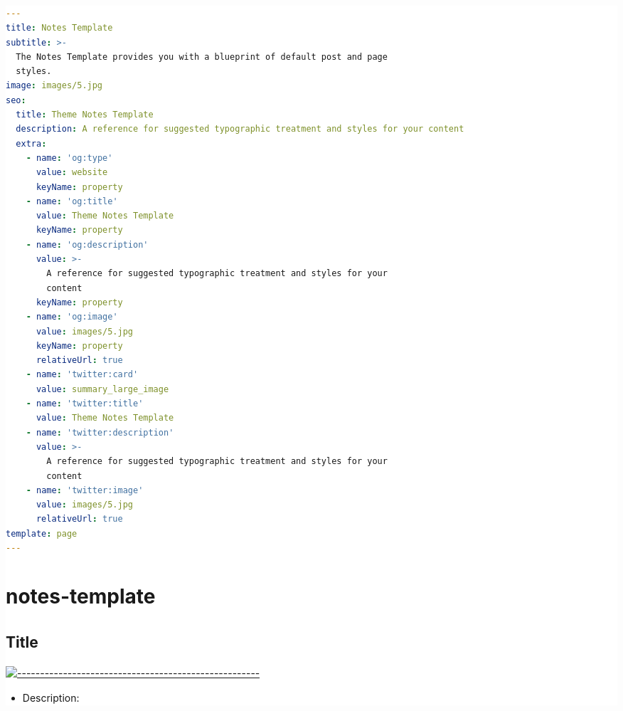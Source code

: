 ```yaml
---
title: Notes Template
subtitle: >-
  The Notes Template provides you with a blueprint of default post and page
  styles.
image: images/5.jpg
seo:
  title: Theme Notes Template
  description: A reference for suggested typographic treatment and styles for your content
  extra:
    - name: 'og:type'
      value: website
      keyName: property
    - name: 'og:title'
      value: Theme Notes Template
      keyName: property
    - name: 'og:description'
      value: >-
        A reference for suggested typographic treatment and styles for your
        content
      keyName: property
    - name: 'og:image'
      value: images/5.jpg
      keyName: property
      relativeUrl: true
    - name: 'twitter:card'
      value: summary_large_image
    - name: 'twitter:title'
      value: Theme Notes Template
    - name: 'twitter:description'
      value: >-
        A reference for suggested typographic treatment and styles for your
        content
    - name: 'twitter:image'
      value: images/5.jpg
      relativeUrl: true
template: page
---
```


# notes-template

## Title

[![-----------------------------------------------------](https://raw.githubusercontent.com/andreasbm/readme/master/assets/lines/colored.png)](notes-template.md#-)

* Description:
